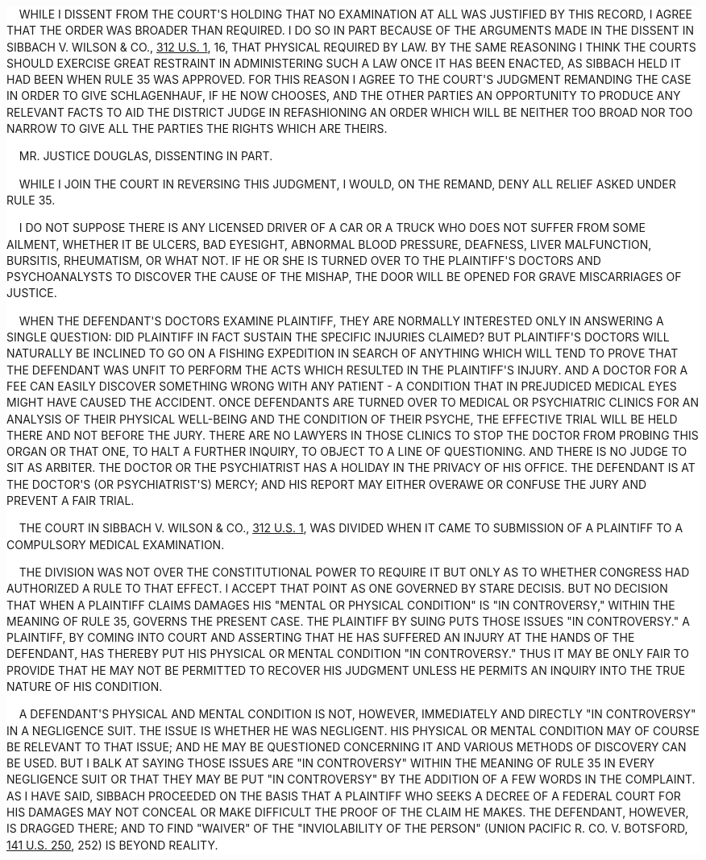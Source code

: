     WHILE I DISSENT FROM THE COURT'S HOLDING THAT NO EXAMINATION AT ALL WAS JUSTIFIED BY THIS RECORD, I AGREE THAT THE ORDER WAS BROADER THAN REQUIRED.  I DO SO IN PART BECAUSE OF THE ARGUMENTS MADE IN THE DISSENT IN SIBBACH V. WILSON & CO., [312 U.S. 1][/us/courts/scotus/usReporter/312/1], 16, THAT PHYSICAL REQUIRED BY LAW.  BY THE SAME REASONING I THINK THE COURTS SHOULD EXERCISE GREAT RESTRAINT IN ADMINISTERING SUCH A LAW ONCE IT HAS BEEN ENACTED, AS SIBBACH HELD IT HAD BEEN WHEN RULE 35 WAS APPROVED.  FOR THIS REASON I AGREE TO THE COURT'S JUDGMENT REMANDING THE CASE IN ORDER TO GIVE SCHLAGENHAUF, IF HE NOW CHOOSES, AND THE OTHER PARTIES AN OPPORTUNITY TO PRODUCE ANY RELEVANT FACTS TO AID THE DISTRICT JUDGE IN REFASHIONING AN ORDER WHICH WILL BE NEITHER TOO BROAD NOR TOO NARROW TO GIVE ALL THE PARTIES THE RIGHTS WHICH ARE THEIRS.

    MR. JUSTICE DOUGLAS, DISSENTING IN PART.

    WHILE I JOIN THE COURT IN REVERSING THIS JUDGMENT, I WOULD, ON THE REMAND, DENY ALL RELIEF ASKED UNDER RULE 35.

    I DO NOT SUPPOSE THERE IS ANY LICENSED DRIVER OF A CAR OR A TRUCK WHO DOES NOT SUFFER FROM SOME AILMENT, WHETHER IT BE ULCERS, BAD EYESIGHT, ABNORMAL BLOOD PRESSURE, DEAFNESS, LIVER MALFUNCTION, BURSITIS, RHEUMATISM, OR WHAT NOT.  IF HE OR SHE IS TURNED OVER TO THE PLAINTIFF'S DOCTORS AND PSYCHOANALYSTS TO DISCOVER THE CAUSE OF THE MISHAP, THE DOOR WILL BE OPENED FOR GRAVE MISCARRIAGES OF JUSTICE.

    WHEN THE DEFENDANT'S DOCTORS EXAMINE PLAINTIFF, THEY ARE NORMALLY INTERESTED ONLY IN ANSWERING A SINGLE QUESTION:  DID PLAINTIFF IN FACT SUSTAIN THE SPECIFIC INJURIES CLAIMED?  BUT PLAINTIFF'S DOCTORS WILL NATURALLY BE INCLINED TO GO ON A FISHING EXPEDITION IN SEARCH OF ANYTHING WHICH WILL TEND TO PROVE THAT THE DEFENDANT WAS UNFIT TO PERFORM THE ACTS WHICH RESULTED IN THE PLAINTIFF'S INJURY.  AND A DOCTOR FOR A FEE CAN EASILY DISCOVER SOMETHING WRONG WITH ANY PATIENT - A CONDITION THAT IN PREJUDICED MEDICAL EYES MIGHT HAVE CAUSED THE ACCIDENT.  ONCE DEFENDANTS ARE TURNED OVER TO MEDICAL OR PSYCHIATRIC CLINICS FOR AN ANALYSIS OF THEIR PHYSICAL WELL-BEING AND THE CONDITION OF THEIR PSYCHE, THE EFFECTIVE TRIAL WILL BE HELD THERE AND NOT BEFORE THE JURY.  THERE ARE NO LAWYERS IN THOSE CLINICS TO STOP THE DOCTOR FROM PROBING THIS ORGAN OR THAT ONE, TO HALT A FURTHER INQUIRY, TO OBJECT TO A LINE OF QUESTIONING.  AND THERE IS NO JUDGE TO SIT AS ARBITER.  THE DOCTOR OR THE PSYCHIATRIST HAS A HOLIDAY IN THE PRIVACY OF HIS OFFICE.  THE DEFENDANT IS AT THE DOCTOR'S (OR PSYCHIATRIST'S) MERCY; AND HIS REPORT MAY EITHER OVERAWE OR CONFUSE THE JURY AND PREVENT A FAIR TRIAL.

    THE COURT IN SIBBACH V. WILSON & CO., [312 U.S. 1][/us/courts/scotus/usReporter/312/1], WAS DIVIDED WHEN IT CAME TO SUBMISSION OF A PLAINTIFF TO A COMPULSORY MEDICAL EXAMINATION.

    THE DIVISION WAS NOT OVER THE CONSTITUTIONAL POWER TO REQUIRE IT BUT ONLY AS TO WHETHER CONGRESS HAD AUTHORIZED A RULE TO THAT EFFECT.  I ACCEPT THAT POINT AS ONE GOVERNED BY STARE DECISIS.  BUT NO DECISION THAT WHEN A PLAINTIFF CLAIMS DAMAGES HIS "MENTAL OR PHYSICAL CONDITION" IS "IN CONTROVERSY," WITHIN THE MEANING OF RULE 35, GOVERNS THE PRESENT CASE.  THE PLAINTIFF BY SUING PUTS THOSE ISSUES "IN CONTROVERSY."  A PLAINTIFF, BY COMING INTO COURT AND ASSERTING THAT HE HAS SUFFERED AN INJURY AT THE HANDS OF THE DEFENDANT, HAS THEREBY PUT HIS PHYSICAL OR MENTAL CONDITION "IN CONTROVERSY."  THUS IT MAY BE ONLY FAIR TO PROVIDE THAT HE MAY NOT BE PERMITTED TO RECOVER HIS JUDGMENT UNLESS HE PERMITS AN INQUIRY INTO THE TRUE NATURE OF HIS CONDITION.

    A DEFENDANT'S PHYSICAL AND MENTAL CONDITION IS NOT, HOWEVER, IMMEDIATELY AND DIRECTLY "IN CONTROVERSY" IN A NEGLIGENCE SUIT.  THE ISSUE IS WHETHER HE WAS NEGLIGENT.  HIS PHYSICAL OR MENTAL CONDITION MAY OF COURSE BE RELEVANT TO THAT ISSUE; AND HE MAY BE QUESTIONED CONCERNING IT AND VARIOUS METHODS OF DISCOVERY CAN BE USED.  BUT I BALK AT SAYING THOSE ISSUES ARE "IN CONTROVERSY" WITHIN THE MEANING OF RULE 35 IN EVERY NEGLIGENCE SUIT OR THAT THEY MAY BE PUT "IN CONTROVERSY" BY THE ADDITION OF A FEW WORDS IN THE COMPLAINT.  AS I HAVE SAID, SIBBACH PROCEEDED ON THE BASIS THAT A PLAINTIFF WHO SEEKS A DECREE OF A FEDERAL COURT FOR HIS DAMAGES MAY NOT CONCEAL OR MAKE DIFFICULT THE PROOF OF THE CLAIM HE MAKES.  THE DEFENDANT, HOWEVER, IS DRAGGED THERE; AND TO FIND "WAIVER" OF THE "INVIOLABILITY OF THE PERSON" (UNION PACIFIC R. CO. V. BOTSFORD, [141 U.S. 250][/us/courts/scotus/usReporter/141/250], 252) IS BEYOND REALITY.


[/us/courts/scotus/usReporter/379/104]: https://publicdocs.github.io/go/links?ns=uslm-x&ref=%2Fus%2Fcourts%2Fscotus%2FusReporter%2F379%2F104
[/us/courts/scotus/usReporter/375/983]: https://publicdocs.github.io/go/links?ns=uslm-x&ref=%2Fus%2Fcourts%2Fscotus%2FusReporter%2F375%2F983
[/us/usc/t28/s1254]: https://publicdocs.github.io/go/links?ns=uslm&ref=%2Fus%2Fusc%2Ft28%2Fs1254
[/us/courts/scotus/usReporter/319/21]: https://publicdocs.github.io/go/links?ns=uslm-x&ref=%2Fus%2Fcourts%2Fscotus%2FusReporter%2F319%2F21
[/us/courts/scotus/usReporter/332/258]: https://publicdocs.github.io/go/links?ns=uslm-x&ref=%2Fus%2Fcourts%2Fscotus%2FusReporter%2F332%2F258
[/us/courts/scotus/usReporter/346/379]: https://publicdocs.github.io/go/links?ns=uslm-x&ref=%2Fus%2Fcourts%2Fscotus%2FusReporter%2F346%2F379
[/us/courts/scotus/usReporter/325/196]: https://publicdocs.github.io/go/links?ns=uslm-x&ref=%2Fus%2Fcourts%2Fscotus%2FusReporter%2F325%2F196
[/us/courts/scotus/usReporter/376/612]: https://publicdocs.github.io/go/links?ns=uslm-x&ref=%2Fus%2Fcourts%2Fscotus%2FusReporter%2F376%2F612
[/us/courts/scotus/usReporter/272/701]: https://publicdocs.github.io/go/links?ns=uslm-x&ref=%2Fus%2Fcourts%2Fscotus%2FusReporter%2F272%2F701
[/us/courts/scotus/usReporter/309/634]: https://publicdocs.github.io/go/links?ns=uslm-x&ref=%2Fus%2Fcourts%2Fscotus%2FusReporter%2F309%2F634
[/us/courts/scotus/usReporter/351/513]: https://publicdocs.github.io/go/links?ns=uslm-x&ref=%2Fus%2Fcourts%2Fscotus%2FusReporter%2F351%2F513
[/us/courts/scotus/usReporter/312/1]: https://publicdocs.github.io/go/links?ns=uslm-x&ref=%2Fus%2Fcourts%2Fscotus%2FusReporter%2F312%2F1
[/us/courts/scotus/usReporter/329/495]: https://publicdocs.github.io/go/links?ns=uslm-x&ref=%2Fus%2Fcourts%2Fscotus%2FusReporter%2F329%2F495
[/us/usc/t28/s1651]: https://publicdocs.github.io/go/links?ns=uslm&ref=%2Fus%2Fusc%2Ft28%2Fs1651
[/us/courts/scotus/usReporter/352/249]: https://publicdocs.github.io/go/links?ns=uslm-x&ref=%2Fus%2Fcourts%2Fscotus%2FusReporter%2F352%2F249
[/us/usc/t28/s2072]: https://publicdocs.github.io/go/links?ns=uslm&ref=%2Fus%2Fusc%2Ft28%2Fs2072
[/us/courts/scotus/usReporter/312/1]: https://publicdocs.github.io/go/links?ns=uslm-x&ref=%2Fus%2Fcourts%2Fscotus%2FusReporter%2F312%2F1
[/us/courts/scotus/usReporter/312/1]: https://publicdocs.github.io/go/links?ns=uslm-x&ref=%2Fus%2Fcourts%2Fscotus%2FusReporter%2F312%2F1
[/us/courts/scotus/usReporter/141/250]: https://publicdocs.github.io/go/links?ns=uslm-x&ref=%2Fus%2Fcourts%2Fscotus%2FusReporter%2F141%2F250